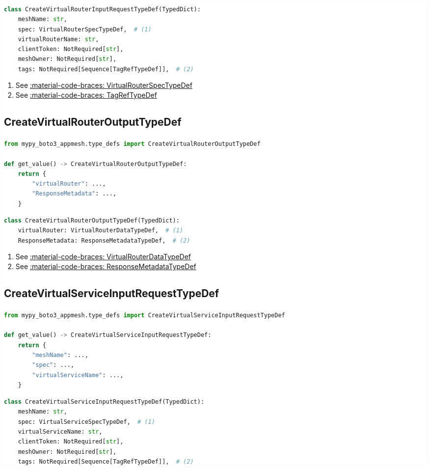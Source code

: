 ```python title="Definition"
class CreateVirtualRouterInputRequestTypeDef(TypedDict):
    meshName: str,
    spec: VirtualRouterSpecTypeDef,  # (1)
    virtualRouterName: str,
    clientToken: NotRequired[str],
    meshOwner: NotRequired[str],
    tags: NotRequired[Sequence[TagRefTypeDef]],  # (2)
```

1. See [:material-code-braces: VirtualRouterSpecTypeDef](./type_defs.md#virtualrouterspectypedef) 
2. See [:material-code-braces: TagRefTypeDef](./type_defs.md#tagreftypedef) 
## CreateVirtualRouterOutputTypeDef

```python title="Usage Example"
from mypy_boto3_appmesh.type_defs import CreateVirtualRouterOutputTypeDef

def get_value() -> CreateVirtualRouterOutputTypeDef:
    return {
        "virtualRouter": ...,
        "ResponseMetadata": ...,
    }
```

```python title="Definition"
class CreateVirtualRouterOutputTypeDef(TypedDict):
    virtualRouter: VirtualRouterDataTypeDef,  # (1)
    ResponseMetadata: ResponseMetadataTypeDef,  # (2)
```

1. See [:material-code-braces: VirtualRouterDataTypeDef](./type_defs.md#virtualrouterdatatypedef) 
2. See [:material-code-braces: ResponseMetadataTypeDef](./type_defs.md#responsemetadatatypedef) 
## CreateVirtualServiceInputRequestTypeDef

```python title="Usage Example"
from mypy_boto3_appmesh.type_defs import CreateVirtualServiceInputRequestTypeDef

def get_value() -> CreateVirtualServiceInputRequestTypeDef:
    return {
        "meshName": ...,
        "spec": ...,
        "virtualServiceName": ...,
    }
```

```python title="Definition"
class CreateVirtualServiceInputRequestTypeDef(TypedDict):
    meshName: str,
    spec: VirtualServiceSpecTypeDef,  # (1)
    virtualServiceName: str,
    clientToken: NotRequired[str],
    meshOwner: NotRequired[str],
    tags: NotRequired[Sequence[TagRefTypeDef]],  # (2)
```
